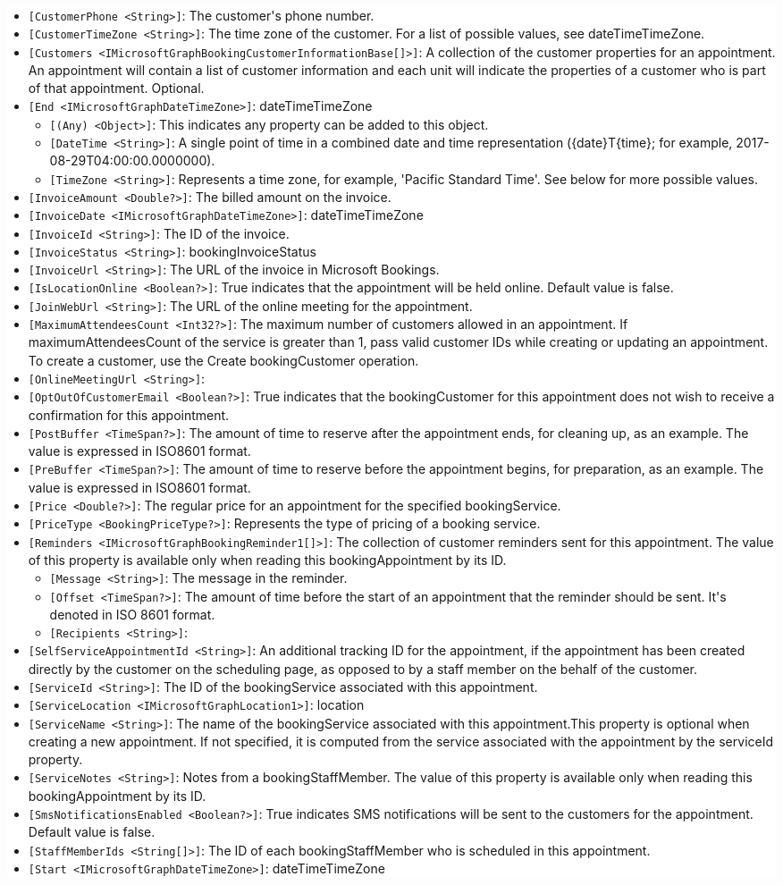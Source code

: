   - `[CustomerPhone <String>]`: The customer's phone number.
  - `[CustomerTimeZone <String>]`: The time zone of the customer. For a list of possible values, see dateTimeTimeZone.
  - `[Customers <IMicrosoftGraphBookingCustomerInformationBase[]>]`: A collection of the customer properties for an appointment. An appointment will contain a list of customer information and each unit will indicate the properties of a customer who is part of that appointment. Optional.
  - `[End <IMicrosoftGraphDateTimeZone>]`: dateTimeTimeZone
    - `[(Any) <Object>]`: This indicates any property can be added to this object.
    - `[DateTime <String>]`: A single point of time in a combined date and time representation ({date}T{time}; for example, 2017-08-29T04:00:00.0000000).
    - `[TimeZone <String>]`: Represents a time zone, for example, 'Pacific Standard Time'. See below for more possible values.
  - `[InvoiceAmount <Double?>]`: The billed amount on the invoice.
  - `[InvoiceDate <IMicrosoftGraphDateTimeZone>]`: dateTimeTimeZone
  - `[InvoiceId <String>]`: The ID of the invoice.
  - `[InvoiceStatus <String>]`: bookingInvoiceStatus
  - `[InvoiceUrl <String>]`: The URL of the invoice in Microsoft Bookings.
  - `[IsLocationOnline <Boolean?>]`: True indicates that the appointment will be held online. Default value is false.
  - `[JoinWebUrl <String>]`: The URL of the online meeting for the appointment.
  - `[MaximumAttendeesCount <Int32?>]`: The maximum number of customers allowed in an appointment. If maximumAttendeesCount of the service is greater than 1, pass valid customer IDs while creating or updating an appointment. To create a customer, use the Create bookingCustomer operation.
  - `[OnlineMeetingUrl <String>]`: 
  - `[OptOutOfCustomerEmail <Boolean?>]`: True indicates that the bookingCustomer for this appointment does not wish to receive a confirmation for this appointment.
  - `[PostBuffer <TimeSpan?>]`: The amount of time to reserve after the appointment ends, for cleaning up, as an example. The value is expressed in ISO8601 format.
  - `[PreBuffer <TimeSpan?>]`: The amount of time to reserve before the appointment begins, for preparation, as an example. The value is expressed in ISO8601 format.
  - `[Price <Double?>]`: The regular price for an appointment for the specified bookingService.
  - `[PriceType <BookingPriceType?>]`: Represents the type of pricing of a booking service.
  - `[Reminders <IMicrosoftGraphBookingReminder1[]>]`: The collection of customer reminders sent for this appointment. The value of this property is available only when reading this bookingAppointment by its ID.
    - `[Message <String>]`: The message in the reminder.
    - `[Offset <TimeSpan?>]`: The amount of time before the start of an appointment that the reminder should be sent. It's denoted in ISO 8601 format.
    - `[Recipients <String>]`: 
  - `[SelfServiceAppointmentId <String>]`: An additional tracking ID for the appointment, if the appointment has been created directly by the customer on the scheduling page, as opposed to by a staff member on the behalf of the customer.
  - `[ServiceId <String>]`: The ID of the bookingService associated with this appointment.
  - `[ServiceLocation <IMicrosoftGraphLocation1>]`: location
  - `[ServiceName <String>]`: The name of the bookingService associated with this appointment.This property is optional when creating a new appointment. If not specified, it is computed from the service associated with the appointment by the serviceId property.
  - `[ServiceNotes <String>]`: Notes from a bookingStaffMember. The value of this property is available only when reading this bookingAppointment by its ID.
  - `[SmsNotificationsEnabled <Boolean?>]`: True indicates SMS notifications will be sent to the customers for the appointment. Default value is false.
  - `[StaffMemberIds <String[]>]`: The ID of each bookingStaffMember who is scheduled in this appointment.
  - `[Start <IMicrosoftGraphDateTimeZone>]`: dateTimeTimeZone
